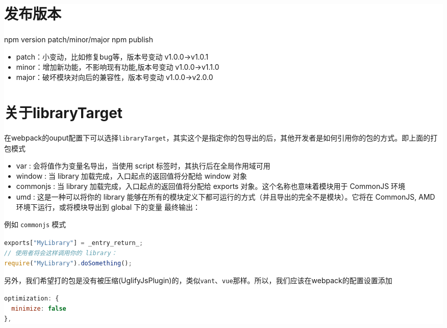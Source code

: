 # 发布版本

npm version patch/minor/major
npm publish

- patch：小变动，比如修复bug等，版本号变动 v1.0.0->v1.0.1
- minor：增加新功能，不影响现有功能,版本号变动 v1.0.0->v1.1.0
- major：破坏模块对向后的兼容性，版本号变动 v1.0.0->v2.0.0

# 关于libraryTarget

在webpack的ouput配置下可以选择`libraryTarget`，其实这个是指定你的包导出的后，其他开发者是如何引用你的包的方式。即上面的打包模式

- var : 会将值作为变量名导出，当使用 script 标签时，其执行后在全局作用域可用
- window : 当 library 加载完成，入口起点的返回值将分配给 window 对象
- commonjs : 当 library 加载完成，入口起点的返回值将分配给 exports 对象。这个名称也意味着模块用于 CommonJS 环境
- umd : 这是一种可以将你的 library 能够在所有的模块定义下都可运行的方式（并且导出的完全不是模块）。它将在 CommonJS, AMD 环境下运行，或将模块导出到 global 下的变量
最终输出：

例如 `commonjs` 模式
```js
exports["MyLibrary"] = _entry_return_;
// 使用者将会这样调用你的 library：
require("MyLibrary").doSomething();
```

另外，我们希望打的包是没有被压缩(UglifyJsPlugin)的，类似`vant`、`vue`那样。所以，我们应该在webpack的配置设置添加
```js
optimization: {
  minimize: false
},
```